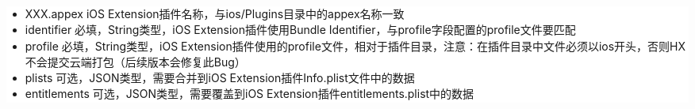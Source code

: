 - XXX.appex
  iOS Extension插件名称，与ios/Plugins目录中的appex名称一致
- identifier
  必填，String类型，iOS Extension插件使用Bundle Identifier，与profile字段配置的profile文件要匹配
- profile
  必填，String类型，iOS Extension插件使用的profile文件，相对于插件目录，注意：在插件目录中文件必须以ios开头，否则HX不会提交云端打包（后续版本会修复此Bug）
- plists
  可选，JSON类型，需要合并到iOS Extension插件Info.plist文件中的数据
- entitlements
  可选，JSON类型，需要覆盖到iOS Extension插件entitlements.plist中的数据

